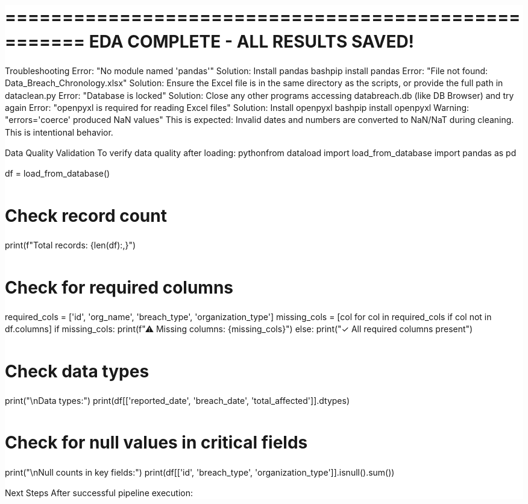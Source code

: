 ====================================================
EDA COMPLETE - ALL RESULTS SAVED!
====================================================

Troubleshooting
Error: "No module named 'pandas'"
Solution: Install pandas
bashpip install pandas
Error: "File not found: Data_Breach_Chronology.xlsx"
Solution: Ensure the Excel file is in the same directory as the scripts, or provide the full path in dataclean.py
Error: "Database is locked"
Solution: Close any other programs accessing databreach.db (like DB Browser) and try again
Error: "openpyxl is required for reading Excel files"
Solution: Install openpyxl
bashpip install openpyxl
Warning: "errors='coerce' produced NaN values"
This is expected: Invalid dates and numbers are converted to NaN/NaT during cleaning. This is intentional behavior.

Data Quality Validation
To verify data quality after loading:
pythonfrom dataload import load_from_database
import pandas as pd

df = load_from_database()

# Check record count
print(f"Total records: {len(df):,}")

# Check for required columns
required_cols = ['id', 'org_name', 'breach_type', 'organization_type']
missing_cols = [col for col in required_cols if col not in df.columns]
if missing_cols:
    print(f"⚠ Missing columns: {missing_cols}")
else:
    print("✓ All required columns present")

# Check data types
print("\nData types:")
print(df[['reported_date', 'breach_date', 'total_affected']].dtypes)

# Check for null values in critical fields
print("\nNull counts in key fields:")
print(df[['id', 'breach_type', 'organization_type']].isnull().sum())

Next Steps
After successful pipeline execution:
